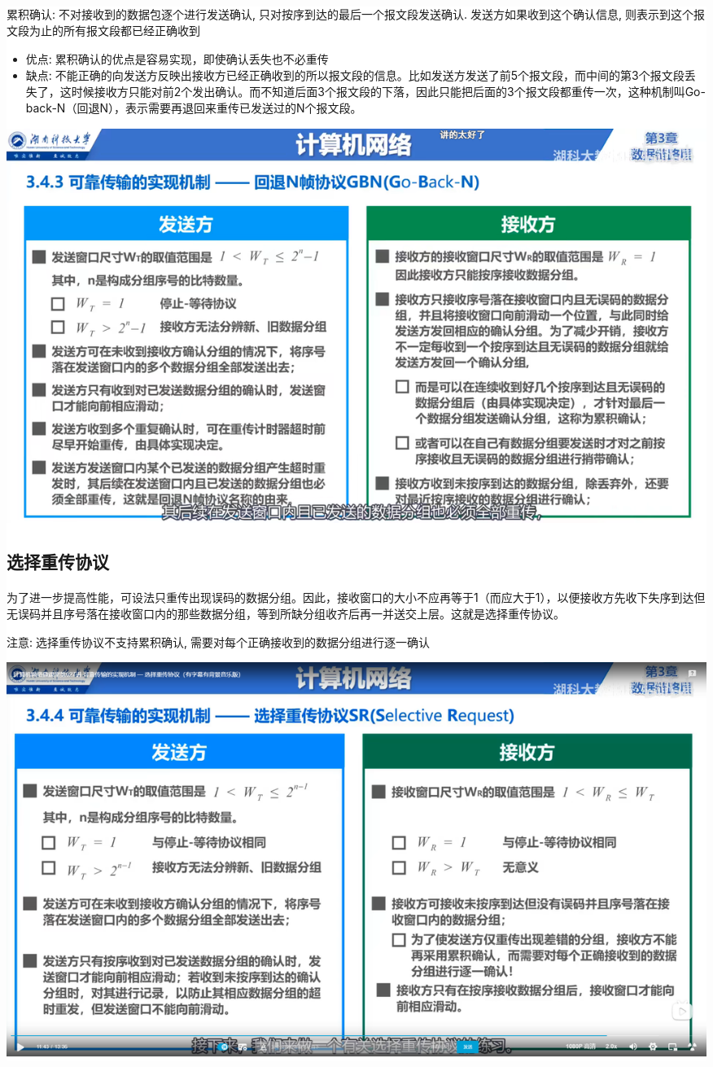 累积确认: 不对接收到的数据包逐个进行发送确认, 只对按序到达的最后一个报文段发送确认. 发送方如果收到这个确认信息, 则表示到这个报文段为止的所有报文段都已经正确收到

- 优点: 累积确认的优点是容易实现，即使确认丢失也不必重传
- 缺点: 不能正确的向发送方反映出接收方已经正确收到的所以报文段的信息。比如发送方发送了前5个报文段，而中间的第3个报文段丢失了，这时候接收方只能对前2个发出确认。而不知道后面3个报文段的下落，因此只能把后面的3个报文段都重传一次，这种机制叫Go-back-N（回退N），表示需要再退回来重传已发送过的N个报文段。

![](./images/回退N帧协议GBN.png)
## 选择重传协议
为了进一步提高性能，可设法只重传出现误码的数据分组。因此，接收窗口的大小不应再等于1（而应大于1），以便接收方先收下失序到达但无误码并且序号落在接收窗口内的那些数据分组，等到所缺分组收齐后再一并送交上层。这就是选择重传协议。

注意: 选择重传协议不支持累积确认, 需要对每个正确接收到的数据分组进行逐一确认

![](./images/选择重传协议.png)